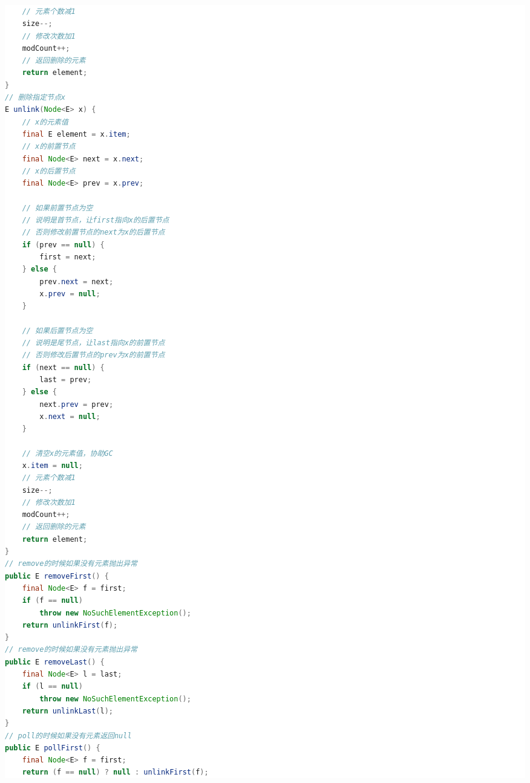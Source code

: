 ```java
    // 元素个数减1
    size--;
    // 修改次数加1
    modCount++;
    // 返回删除的元素
    return element;
}
// 删除指定节点x
E unlink(Node<E> x) {
    // x的元素值
    final E element = x.item;
    // x的前置节点
    final Node<E> next = x.next;
    // x的后置节点
    final Node<E> prev = x.prev;
    
    // 如果前置节点为空
    // 说明是首节点，让first指向x的后置节点
    // 否则修改前置节点的next为x的后置节点
    if (prev == null) {
        first = next;
    } else {
        prev.next = next;
        x.prev = null;
    }

    // 如果后置节点为空
    // 说明是尾节点，让last指向x的前置节点
    // 否则修改后置节点的prev为x的前置节点
    if (next == null) {
        last = prev;
    } else {
        next.prev = prev;
        x.next = null;
    }

    // 清空x的元素值，协助GC
    x.item = null;
    // 元素个数减1
    size--;
    // 修改次数加1
    modCount++;
    // 返回删除的元素
    return element;
}
// remove的时候如果没有元素抛出异常
public E removeFirst() {
    final Node<E> f = first;
    if (f == null)
        throw new NoSuchElementException();
    return unlinkFirst(f);
}
// remove的时候如果没有元素抛出异常
public E removeLast() {
    final Node<E> l = last;
    if (l == null)
        throw new NoSuchElementException();
    return unlinkLast(l);
}
// poll的时候如果没有元素返回null
public E pollFirst() {
    final Node<E> f = first;
    return (f == null) ? null : unlinkFirst(f);
```